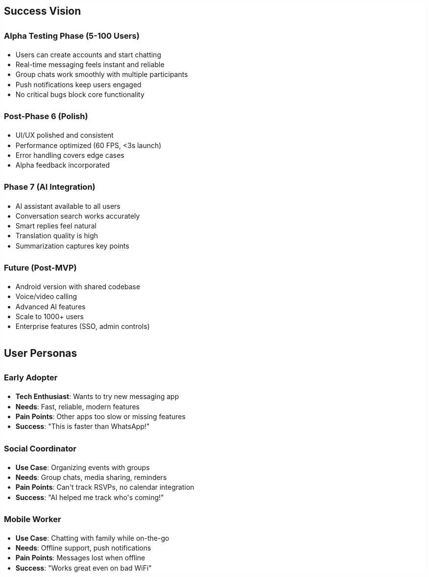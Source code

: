 ## Success Vision

### Alpha Testing Phase (5-100 Users)
- Users can create accounts and start chatting
- Real-time messaging feels instant and reliable
- Group chats work smoothly with multiple participants
- Push notifications keep users engaged
- No critical bugs block core functionality

### Post-Phase 6 (Polish)
- UI/UX polished and consistent
- Performance optimized (60 FPS, <3s launch)
- Error handling covers edge cases
- Alpha feedback incorporated

### Phase 7 (AI Integration)
- AI assistant available to all users
- Conversation search works accurately
- Smart replies feel natural
- Translation quality is high
- Summarization captures key points

### Future (Post-MVP)
- Android version with shared codebase
- Voice/video calling
- Advanced AI features
- Scale to 1000+ users
- Enterprise features (SSO, admin controls)

## User Personas

### Early Adopter
- **Tech Enthusiast**: Wants to try new messaging app
- **Needs**: Fast, reliable, modern features
- **Pain Points**: Other apps too slow or missing features
- **Success**: "This is faster than WhatsApp!"

### Social Coordinator
- **Use Case**: Organizing events with groups
- **Needs**: Group chats, media sharing, reminders
- **Pain Points**: Can't track RSVPs, no calendar integration
- **Success**: "AI helped me track who's coming!"

### Mobile Worker
- **Use Case**: Chatting with family while on-the-go
- **Needs**: Offline support, push notifications
- **Pain Points**: Messages lost when offline
- **Success**: "Works great even on bad WiFi"
